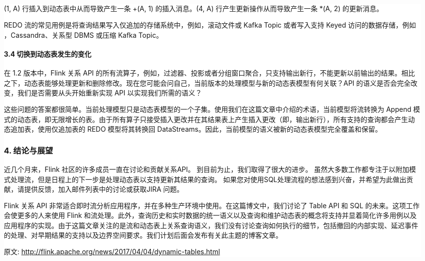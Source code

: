 (1, A) 行插入到动态表中从而导致产生一条 +(A, 1) 的插入消息。(4, A) 行产生更新操作从而导致产生一条 *(A, 2) 的更新消息。

REDO 流的常见用例是将查询结果写入仅追加的存储系统中，例如，滚动文件或 Kafka Topic 或者写入支持 Keyed 访问的数据存储，例如 ，Cassandra、关系型 DBMS 或压缩 Kafka Topic。

#### 3.4 切换到动态表发生的变化

在 1.2 版本中，Flink 关系 API 的所有流算子，例如，过滤器、投影或者分组窗口聚合，只支持输出新行，不能更新以前输出的结果。相比之下，动态表能够处理更新和删除修改。现在您可能会问自己，当前版本的处理模型与新的动态表模型有何关联？API 的语义是否会完全改变，我们是否需要从头开始重新实现 API 以实现我们所需的语义？

这些问题的答案都很简单。当前处理模型只是动态表模型的一个子集。使用我们在这篇文章中介绍的术语，当前模型将流转换为 Append 模式的动态表，即无限增长的表。由于所有算子只接受插入更改并在其结果表上产生插入更改（即，输出新行），所有支持的查询都会产生动态追加表，使用仅追加表的 REDO 模型将其转换回 DataStreams。因此，当前模型的语义被新的动态表模型完全覆盖和保留。

### 4. 结论与展望

近几个月来，Flink 社区的许多成员一直在讨论和贡献关系API。 到目前为止，我们取得了很大的进步。 虽然大多数工作都专注于以附加模式处理流，但是日程上的下一步是处理动态表以支持更新其结果的查询。 如果您对使用SQL处理流程的想法感到兴奋，并希望为此做出贡献，请提供反馈，加入邮件列表中的讨论或获取JIRA 问题。

Flink 关系 API 非常适合即时流分析应用程序，并在多种生产环境中使用。在这篇博文中，我们讨论了 Table API 和 SQL 的未来。这项工作会使更多的人来使用 Flink 和流处理。此外，查询历史和实时数据的统一语义以及查询和维护动态表的概念将支持并显着简化许多用例以及应用程序的实现。由于这篇文章关注的是流和动态表上关系查询语义，我们没有讨论查询如何执行的细节，包括撤回的内部实现、延迟事件的处理、对早期结果的支持以及边界空间要求。我们计划后面会发布有关此主题的博客文章。

原文: http://flink.apache.org/news/2017/04/04/dynamic-tables.html
